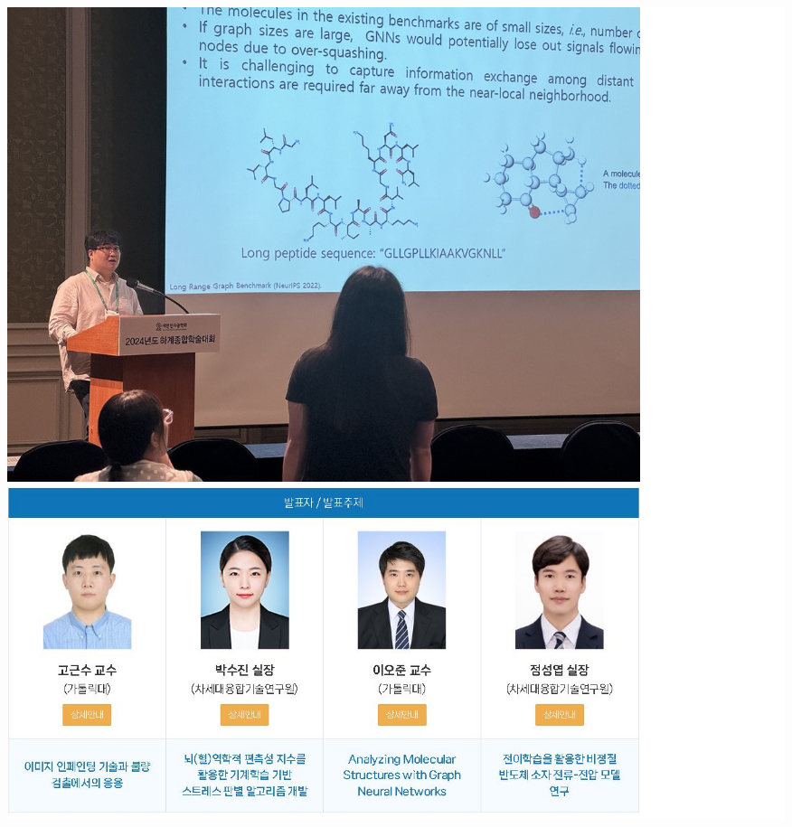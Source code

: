   <img width="700" data-action="zoom" src="/images/240626.jpg" alt="absolute">
  <img width="700" data-action="zoom" src="/images/Talk-IEIE-2024s.jpg" alt="absolute">
</p>
